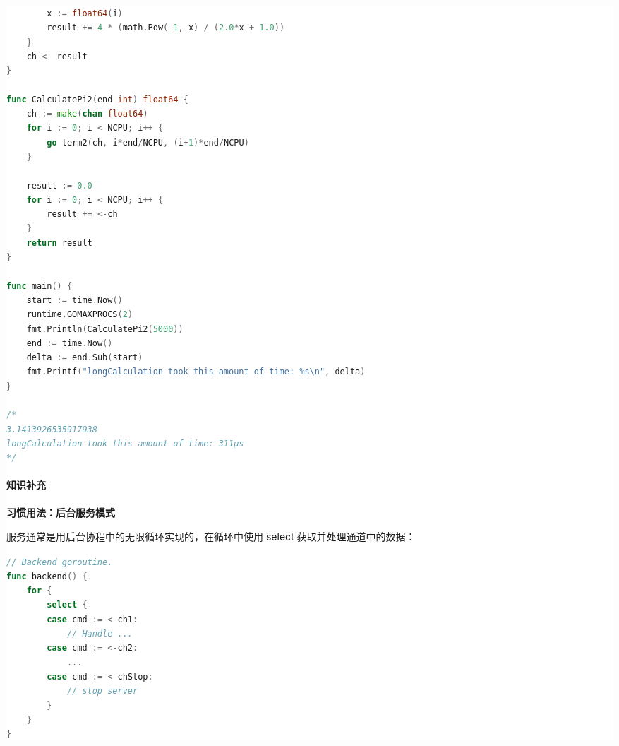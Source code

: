 ```go
		x := float64(i)
		result += 4 * (math.Pow(-1, x) / (2.0*x + 1.0))
	}
	ch <- result
}

func CalculatePi2(end int) float64 {
	ch := make(chan float64)
	for i := 0; i < NCPU; i++ {
		go term2(ch, i*end/NCPU, (i+1)*end/NCPU)
	}

	result := 0.0
	for i := 0; i < NCPU; i++ {
		result += <-ch
	}
	return result
}

func main() {
	start := time.Now()
	runtime.GOMAXPROCS(2)
	fmt.Println(CalculatePi2(5000))
	end := time.Now()
	delta := end.Sub(start)
	fmt.Printf("longCalculation took this amount of time: %s\n", delta)
}

/*
3.1413926535917938
longCalculation took this amount of time: 311µs
*/
```



#### 知识补充

**习惯用法：后台服务模式**

服务通常是用后台协程中的无限循环实现的，在循环中使用 select 获取并处理通道中的数据：

```go
// Backend goroutine.
func backend() {
    for {
        select {
        case cmd := <-ch1:
            // Handle ...
        case cmd := <-ch2:
            ...
        case cmd := <-chStop:
            // stop server
        }
    }
}
```
